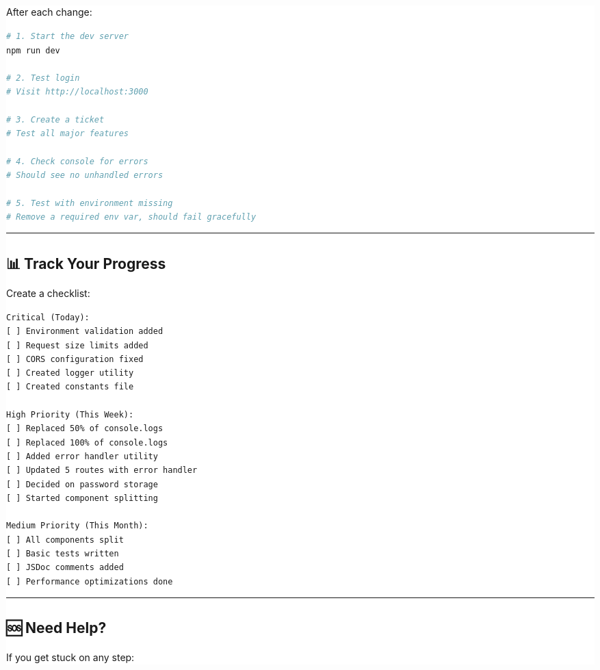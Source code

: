 After each change:

```bash
# 1. Start the dev server
npm run dev

# 2. Test login
# Visit http://localhost:3000

# 3. Create a ticket
# Test all major features

# 4. Check console for errors
# Should see no unhandled errors

# 5. Test with environment missing
# Remove a required env var, should fail gracefully
```

---

## 📊 **Track Your Progress**

Create a checklist:

```
Critical (Today):
[ ] Environment validation added
[ ] Request size limits added
[ ] CORS configuration fixed
[ ] Created logger utility
[ ] Created constants file

High Priority (This Week):
[ ] Replaced 50% of console.logs
[ ] Replaced 100% of console.logs
[ ] Added error handler utility
[ ] Updated 5 routes with error handler
[ ] Decided on password storage
[ ] Started component splitting

Medium Priority (This Month):
[ ] All components split
[ ] Basic tests written
[ ] JSDoc comments added
[ ] Performance optimizations done
```

---

## 🆘 **Need Help?**

If you get stuck on any step:
